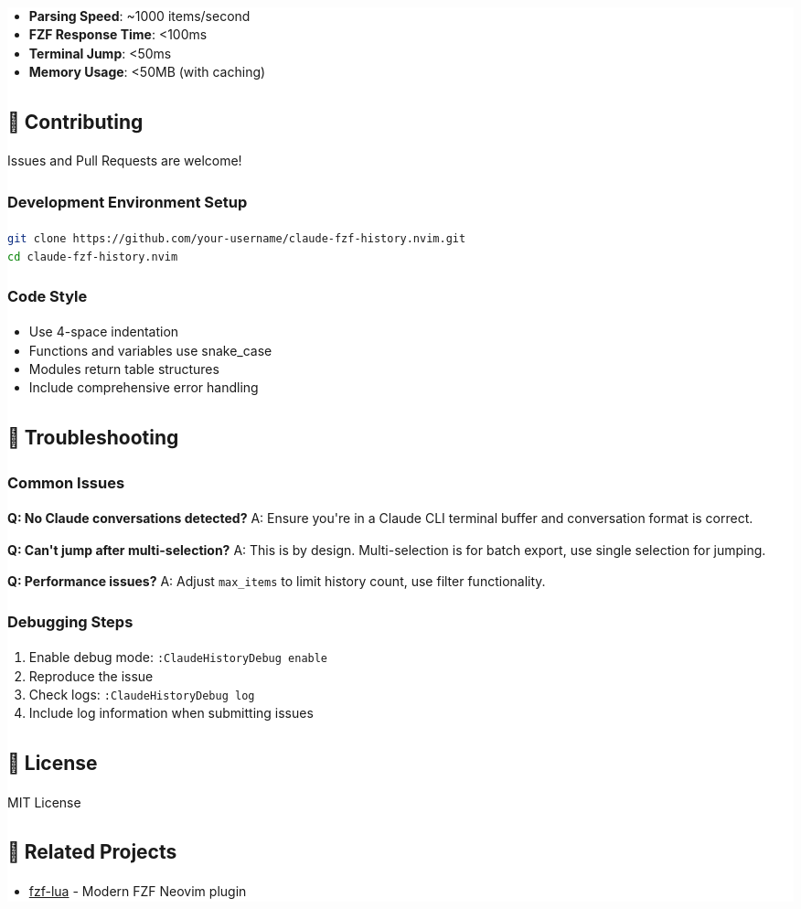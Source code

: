 - **Parsing Speed**: ~1000 items/second
- **FZF Response Time**: <100ms
- **Terminal Jump**: <50ms
- **Memory Usage**: <50MB (with caching)

## 🤝 Contributing

Issues and Pull Requests are welcome!

### Development Environment Setup

```bash
git clone https://github.com/your-username/claude-fzf-history.nvim.git
cd claude-fzf-history.nvim
```

### Code Style

- Use 4-space indentation
- Functions and variables use snake_case
- Modules return table structures
- Include comprehensive error handling

## 🐛 Troubleshooting

### Common Issues

**Q: No Claude conversations detected?**
A: Ensure you're in a Claude CLI terminal buffer and conversation format is correct.

**Q: Can't jump after multi-selection?**
A: This is by design. Multi-selection is for batch export, use single selection for jumping.

**Q: Performance issues?**
A: Adjust `max_items` to limit history count, use filter functionality.

### Debugging Steps

1. Enable debug mode: `:ClaudeHistoryDebug enable`
2. Reproduce the issue
3. Check logs: `:ClaudeHistoryDebug log`
4. Include log information when submitting issues

## 📄 License

MIT License

## 🔗 Related Projects

- [fzf-lua](https://github.com/ibhagwan/fzf-lua) - Modern FZF Neovim plugin
